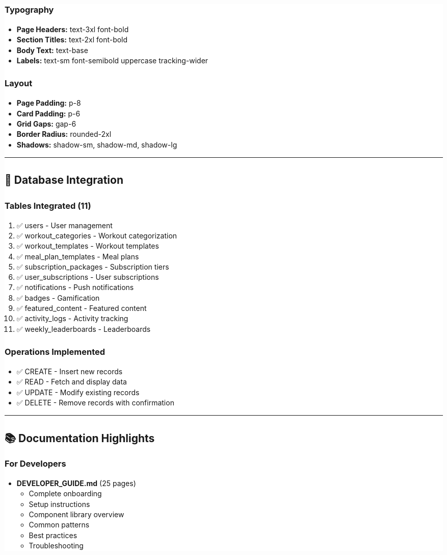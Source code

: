 ### Typography
- **Page Headers:** text-3xl font-bold
- **Section Titles:** text-2xl font-bold
- **Body Text:** text-base
- **Labels:** text-sm font-semibold uppercase tracking-wider

### Layout
- **Page Padding:** p-8
- **Card Padding:** p-6
- **Grid Gaps:** gap-6
- **Border Radius:** rounded-2xl
- **Shadows:** shadow-sm, shadow-md, shadow-lg

---

## 💾 Database Integration

### Tables Integrated (11)
1. ✅ users - User management
2. ✅ workout_categories - Workout categorization
3. ✅ workout_templates - Workout templates
4. ✅ meal_plan_templates - Meal plans
5. ✅ subscription_packages - Subscription tiers
6. ✅ user_subscriptions - User subscriptions
7. ✅ notifications - Push notifications
8. ✅ badges - Gamification
9. ✅ featured_content - Featured content
10. ✅ activity_logs - Activity tracking
11. ✅ weekly_leaderboards - Leaderboards

### Operations Implemented
- ✅ CREATE - Insert new records
- ✅ READ - Fetch and display data
- ✅ UPDATE - Modify existing records
- ✅ DELETE - Remove records with confirmation

---

## 📚 Documentation Highlights

### For Developers
- **DEVELOPER_GUIDE.md** (25 pages)
  - Complete onboarding
  - Setup instructions
  - Component library overview
  - Common patterns
  - Best practices
  - Troubleshooting
